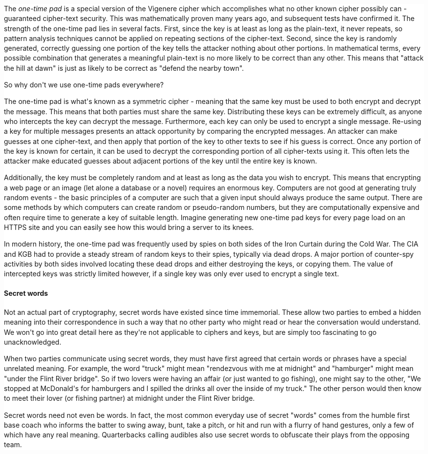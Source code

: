 The *one-time pad* is a special version of the Vigenere cipher which accomplishes what no other known cipher possibly can - guaranteed cipher-text security. This was mathematically proven many years ago, and subsequent tests have confirmed it. The strength of the one-time pad lies in several facts. First, since the key is at least as long as the plain-text, it never repeats, so pattern analysis techniques cannot be applied on repeating sections of the cipher-text. Second, since the key is randomly generated, correctly guessing one portion of the key tells the attacker nothing about other portions. In mathematical terms, every possible combination that generates a meaningful plain-text is no more likely to be correct than any other. This means that "attack the hill at dawn" is just as likely to be correct as "defend the nearby town".

So why don't we use one-time pads everywhere?

The one-time pad is what's known as a symmetric cipher - meaning that the same key must be used to both encrypt and decrypt the message. This means that both parties must share the same key. Distributing these keys can be extremely difficult, as anyone who intercepts the key can decrypt the message. Furthermore, each key can only be used to encrypt a single message. Re-using a key for multiple messages presents an attack opportunity by comparing the encrypted messages. An attacker can make guesses at one cipher-text, and then apply that portion of the key to other texts to see if his guess is correct. Once any portion of the key is known for certain, it can be used to decrypt the corresponding portion of all cipher-texts using it. This often lets the attacker make educated guesses about adjacent portions of the key until the entire key is known.

Additionally, the key must be completely random and at least as long as the data you wish to encrypt. This means that encrypting a web page or an image (let alone a database or a novel) requires an enormous key. Computers are not good at generating truly random events - the basic principles of a computer are such that a given input should always produce the same output. There are some methods by which computers can create random or pseudo-random numbers, but they are computationally expensive and often require time to generate a key of suitable length. Imagine generating new one-time pad keys for every page load on an HTTPS site and you can easily see how this would bring a server to its knees.

In modern history, the one-time pad was frequently used by spies on both sides of the Iron Curtain during the Cold War. The CIA and KGB had to provide a steady stream of random keys to their spies, typically via dead drops. A major portion of counter-spy activities by both sides involved locating these dead drops and either destroying the keys, or copying them. The value of intercepted keys was strictly limited however, if a single key was only ever used to encrypt a single text.

#### Secret words

Not an actual part of cryptography, secret words have existed since time immemorial. These allow two parties to embed a hidden meaning into their correspondence in such a way that no other party who might read or hear the conversation would understand. We won't go into great detail here as they're not applicable to ciphers and keys, but are simply too fascinating to go unacknowledged.

When two parties communicate using secret words, they must have first agreed that certain words or phrases have a special unrelated meaning. For example, the word "truck" might mean "rendezvous with me at midnight" and "hamburger" might mean "under the Flint River bridge". So if two lovers were having an affair (or just wanted to go fishing), one might say to the other, "We stopped at McDonald's for hamburgers and I spilled the drinks all over the inside of my truck." The other person would then know to meet their lover (or fishing partner) at midnight under the Flint River bridge.

Secret words need not even be words. In fact, the most common everyday use of secret "words" comes from the humble first base coach who informs the batter to swing away, bunt, take a pitch, or hit and run with a flurry of hand gestures, only a few of which have any real meaning. Quarterbacks calling audibles also use secret words to obfuscate their plays from the opposing team.
